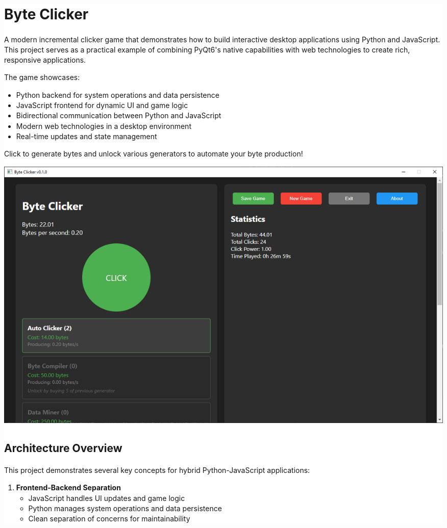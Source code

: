 # Byte Clicker

A modern incremental clicker game that demonstrates how to build interactive desktop applications using Python and JavaScript. This project serves as a practical example of combining PyQt6's native capabilities with web technologies to create rich, responsive applications.

The game showcases:
- Python backend for system operations and data persistence
- JavaScript frontend for dynamic UI and game logic
- Bidirectional communication between Python and JavaScript
- Modern web technologies in a desktop environment
- Real-time updates and state management

Click to generate bytes and unlock various generators to automate your byte production!

![Byte Clicker Screenshot](screenshot.png)

## Architecture Overview

This project demonstrates several key concepts for hybrid Python-JavaScript applications:

1. **Frontend-Backend Separation**
   - JavaScript handles UI updates and game logic
   - Python manages system operations and data persistence
   - Clean separation of concerns for maintainability

